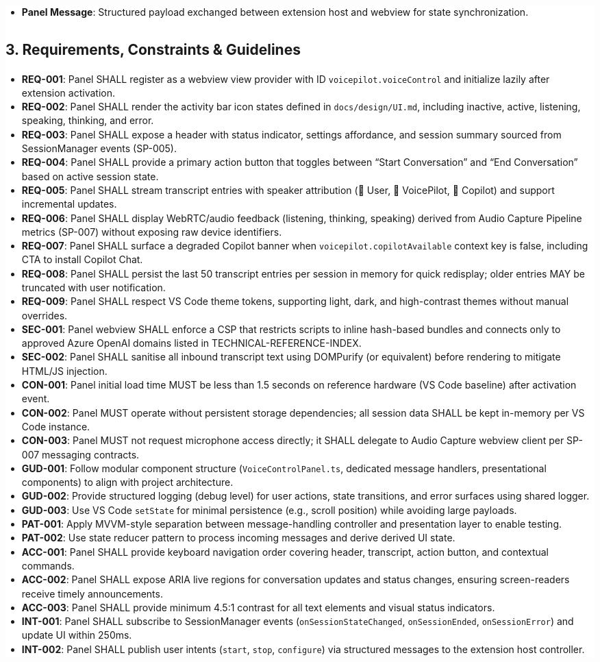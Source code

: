 - **Panel Message**: Structured payload exchanged between extension host and webview for state synchronization.

## 3. Requirements, Constraints & Guidelines

- **REQ-001**: Panel SHALL register as a webview view provider with ID `voicepilot.voiceControl` and initialize lazily after extension activation.
- **REQ-002**: Panel SHALL render the activity bar icon states defined in `docs/design/UI.md`, including inactive, active, listening, speaking, thinking, and error.
- **REQ-003**: Panel SHALL expose a header with status indicator, settings affordance, and session summary sourced from SessionManager events (SP-005).
- **REQ-004**: Panel SHALL provide a primary action button that toggles between “Start Conversation” and “End Conversation” based on active session state.
- **REQ-005**: Panel SHALL stream transcript entries with speaker attribution (👤 User, 🎤 VoicePilot, 🤖 Copilot) and support incremental updates.
- **REQ-006**: Panel SHALL display WebRTC/audio feedback (listening, thinking, speaking) derived from Audio Capture Pipeline metrics (SP-007) without exposing raw device identifiers.
- **REQ-007**: Panel SHALL surface a degraded Copilot banner when `voicepilot.copilotAvailable` context key is false, including CTA to install Copilot Chat.
- **REQ-008**: Panel SHALL persist the last 50 transcript entries per session in memory for quick redisplay; older entries MAY be truncated with user notification.
- **REQ-009**: Panel SHALL respect VS Code theme tokens, supporting light, dark, and high-contrast themes without manual overrides.
- **SEC-001**: Panel webview SHALL enforce a CSP that restricts scripts to inline hash-based bundles and connects only to approved Azure OpenAI domains listed in TECHNICAL-REFERENCE-INDEX.
- **SEC-002**: Panel SHALL sanitise all inbound transcript text using DOMPurify (or equivalent) before rendering to mitigate HTML/JS injection.
- **CON-001**: Panel initial load time MUST be less than 1.5 seconds on reference hardware (VS Code baseline) after activation event.
- **CON-002**: Panel MUST operate without persistent storage dependencies; all session data SHALL be kept in-memory per VS Code instance.
- **CON-003**: Panel MUST not request microphone access directly; it SHALL delegate to Audio Capture webview client per SP-007 messaging contracts.
- **GUD-001**: Follow modular component structure (`VoiceControlPanel.ts`, dedicated message handlers, presentational components) to align with project architecture.
- **GUD-002**: Provide structured logging (debug level) for user actions, state transitions, and error surfaces using shared logger.
- **GUD-003**: Use VS Code `setState` for minimal persistence (e.g., scroll position) while avoiding large payloads.
- **PAT-001**: Apply MVVM-style separation between message-handling controller and presentation layer to enable testing.
- **PAT-002**: Use state reducer pattern to process incoming messages and derive derived UI state.
- **ACC-001**: Panel SHALL provide keyboard navigation order covering header, transcript, action button, and contextual commands.
- **ACC-002**: Panel SHALL expose ARIA live regions for conversation updates and status changes, ensuring screen-readers receive timely announcements.
- **ACC-003**: Panel SHALL provide minimum 4.5:1 contrast for all text elements and visual status indicators.
- **INT-001**: Panel SHALL subscribe to SessionManager events (`onSessionStateChanged`, `onSessionEnded`, `onSessionError`) and update UI within 250ms.
- **INT-002**: Panel SHALL publish user intents (`start`, `stop`, `configure`) via structured messages to the extension host controller.
